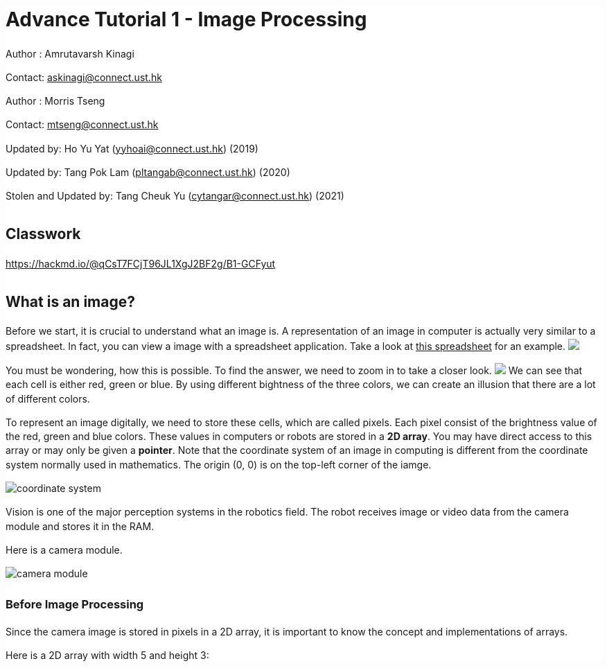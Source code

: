 # Advance Tutorial 1 - Image Processing

Author : Amrutavarsh Kinagi

Contact: askinagi@connect.ust.hk 

Author : Morris Tseng

Contact: mtseng@connect.ust.hk 

Updated by: Ho Yu Yat (yyhoai@connect.ust.hk) (2019)

Updated by: Tang Pok Lam (pltangab@connect.ust.hk) (2020)

Stolen and Updated by: Tang Cheuk Yu (cytangar@connect.ust.hk) (2021)
## Classwork
https://hackmd.io/@qCsT7FCjT96JL1XgJ2BF2g/B1-GCFyut
## What is an image?
Before we start, it is crucial to understand what an image is. A representation of an image in computer is actually very similar to a spreadsheet. In fact, you can view a image with a spreadsheet application. Take a look at [this spreadsheet](https://docs.google.com/spreadsheets/d/1iv-KJNuuUdBp-KXYhekPpTvZKWijySFD/edit?usp=sharing&ouid=100783747747020416812&rtpof=true&sd=true)  for an example.
![](https://i.imgur.com/Ic9KcYq.png)

You must be wondering, how this is possible. To find the answer, we need to zoom in to take a closer look.
![](https://i.imgur.com/EB3jpNv.png)
We can see that each cell is either red, green or blue. By using different bightness of the three colors, we can create an illusion that there are a lot of different colors.

To represent an image digitally, we need to store these cells, which are called pixels. Each pixel consist of the brightness value of the red, green and blue colors. These values in computers or robots are stored in a **2D array**. You may have direct access to this array or may only be given a **pointer**. Note that the coordinate system of an image in computing is different from the coordinate system normally used in mathematics. The origin (0, 0) is on the top-left corner of the iamge.

<img width="240" alt="coordinate system" src="http://pippin.gimp.org/image_processing/images/coord_sys.png">

Vision is one of the major perception systems in the robotics field. 
The robot receives image or video data from the camera module and stores it in the RAM.

Here is a camera module.

<img width="360" alt="camera module" src="https://upload.wikimedia.org/wikipedia/commons/4/4b/Raspberry_Pi_Camera_Module_-_Hand-Held_%2814672275231%29.jpg">

### Before Image Processing

Since the camera image is stored in pixels in a 2D array, it is important to know the concept and implementations of arrays.

Here is a 2D array with width 5 and height 3:

